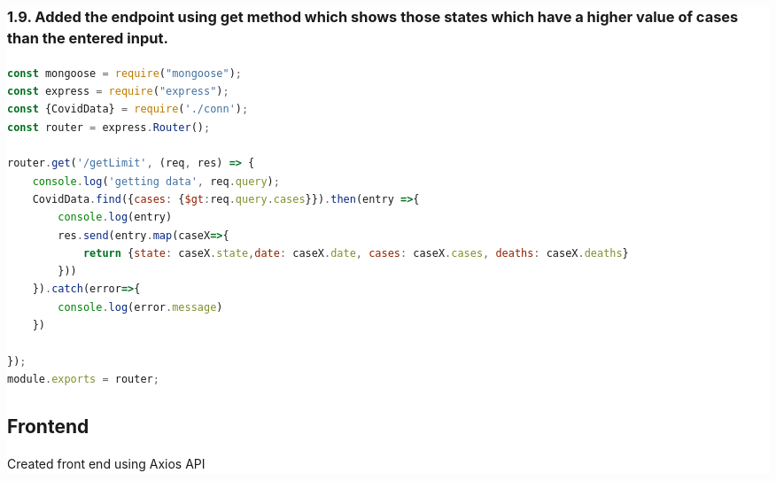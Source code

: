 ### 1.9. Added the endpoint using get method which shows those states which have a higher value of cases than the entered input.

```js
const mongoose = require("mongoose");
const express = require("express");
const {CovidData} = require('./conn');
const router = express.Router();
 
router.get('/getLimit', (req, res) => {
    console.log('getting data', req.query);
    CovidData.find({cases: {$gt:req.query.cases}}).then(entry =>{
        console.log(entry)
        res.send(entry.map(caseX=>{
            return {state: caseX.state,date: caseX.date, cases: caseX.cases, deaths: caseX.deaths}
        }))
    }).catch(error=>{
        console.log(error.message)
    })
   
});
module.exports = router;
```

## Frontend

Created front end using Axios API
